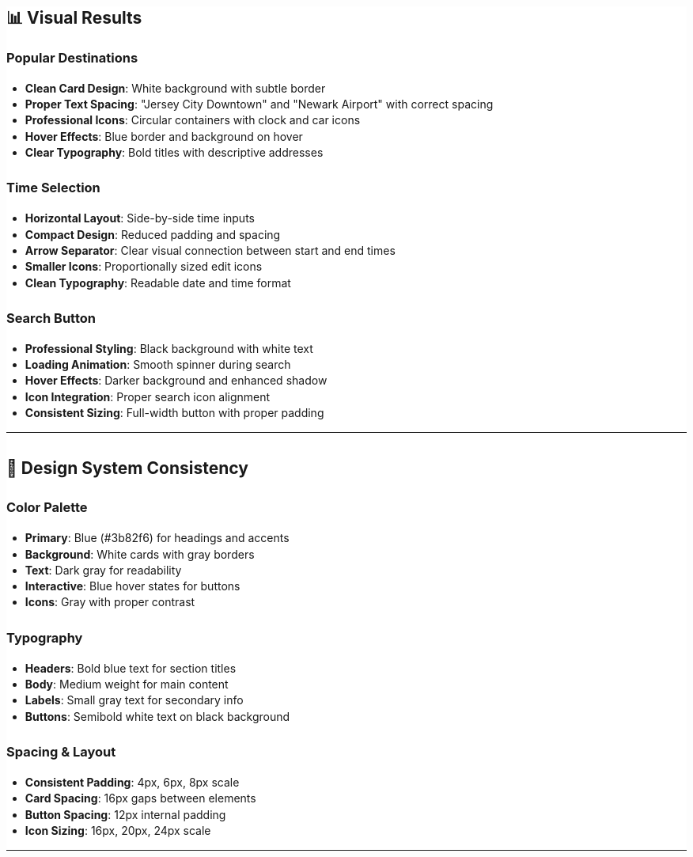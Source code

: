 
## 📊 **Visual Results**

### **Popular Destinations**
- **Clean Card Design**: White background with subtle border
- **Proper Text Spacing**: "Jersey City Downtown" and "Newark Airport" with correct spacing
- **Professional Icons**: Circular containers with clock and car icons
- **Hover Effects**: Blue border and background on hover
- **Clear Typography**: Bold titles with descriptive addresses

### **Time Selection**
- **Horizontal Layout**: Side-by-side time inputs
- **Compact Design**: Reduced padding and spacing
- **Arrow Separator**: Clear visual connection between start and end times
- **Smaller Icons**: Proportionally sized edit icons
- **Clean Typography**: Readable date and time format

### **Search Button**
- **Professional Styling**: Black background with white text
- **Loading Animation**: Smooth spinner during search
- **Hover Effects**: Darker background and enhanced shadow
- **Icon Integration**: Proper search icon alignment
- **Consistent Sizing**: Full-width button with proper padding

---

## 🎯 **Design System Consistency**

### **Color Palette**
- **Primary**: Blue (#3b82f6) for headings and accents
- **Background**: White cards with gray borders
- **Text**: Dark gray for readability
- **Interactive**: Blue hover states for buttons
- **Icons**: Gray with proper contrast

### **Typography**
- **Headers**: Bold blue text for section titles
- **Body**: Medium weight for main content
- **Labels**: Small gray text for secondary info
- **Buttons**: Semibold white text on black background

### **Spacing & Layout**
- **Consistent Padding**: 4px, 6px, 8px scale
- **Card Spacing**: 16px gaps between elements
- **Button Spacing**: 12px internal padding
- **Icon Sizing**: 16px, 20px, 24px scale

---
